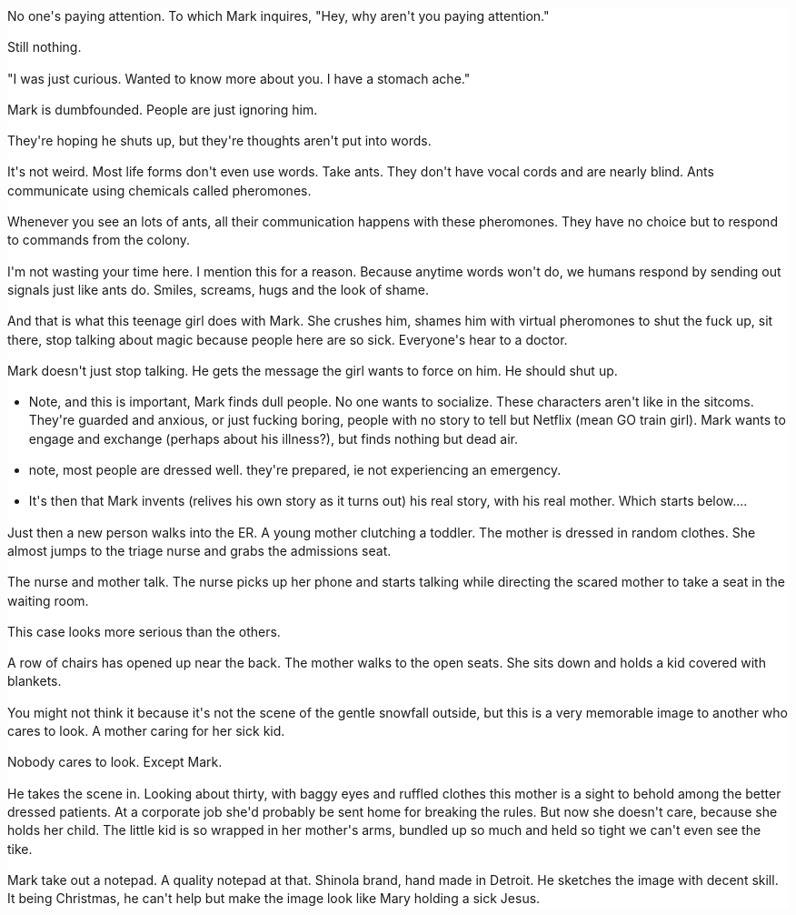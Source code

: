 No one's paying attention. To which Mark inquires, "Hey, why aren't you paying attention."

Still nothing.

"I was just curious. Wanted to know more about you. I have a stomach ache."

Mark is dumbfounded. People are just ignoring him.

They're hoping he shuts up, but they're thoughts aren't put into words.

It's not weird. Most life forms don't even use words. Take ants. They don't have vocal cords and are nearly blind. Ants communicate using chemicals called pheromones.

Whenever you see an lots of ants, all their communication happens with these pheromones. They have no choice but to respond to commands from the colony.

I'm not wasting your time here. I mention this for a reason. Because anytime words won't do, we humans respond by sending out signals just like ants do. Smiles, screams, hugs and the look of shame.

And that is what this teenage girl does with Mark. She crushes him, shames him with virtual pheromones to shut the fuck up, sit there, stop talking about magic because people here are so sick. Everyone's hear to a doctor.

Mark doesn't just stop talking. He gets the message the girl wants to force on him. He should shut up.

- Note, and this is important, Mark finds dull people. No one wants to socialize. These characters aren't like in the sitcoms. They're guarded and anxious, or just fucking boring, people with no story to tell but Netflix (mean GO train girl).  Mark wants to engage and exchange (perhaps about his illness?), but finds nothing but dead air.

- note, most people are dressed well. they're prepared, ie not experiencing an emergency.

- It's then that Mark invents (relives his own story as it turns out) his real story, with his real mother. Which starts below....

Just then a new person walks into the ER. A young mother clutching a toddler. The mother is dressed in random clothes. She almost jumps to the triage nurse and grabs the admissions seat.

The nurse and mother talk. The nurse picks up her phone and starts talking while directing the scared mother to take a seat in the waiting room.

This case looks more serious than the others.

A row of chairs has opened up near the back. The mother walks to the open seats. She sits down and holds a kid covered with blankets.

You might not think it because it's not the scene of the gentle snowfall outside, but this is a very memorable image to another who cares to look. A mother caring for her sick kid.

Nobody cares to look. Except Mark.

He takes the scene in. Looking about thirty, with baggy eyes and ruffled clothes this mother is a sight to behold among the better dressed patients. At a corporate job she'd probably be sent home for breaking the rules. But now she doesn't care, because she holds her child. The little kid is so wrapped in her mother's arms, bundled up so much and held so tight we can't even see the tike.

Mark take out a notepad. A quality notepad at that. Shinola brand, hand made in Detroit. He sketches the image with decent skill. It being Christmas, he can't help but make the image look like Mary holding a sick Jesus.

